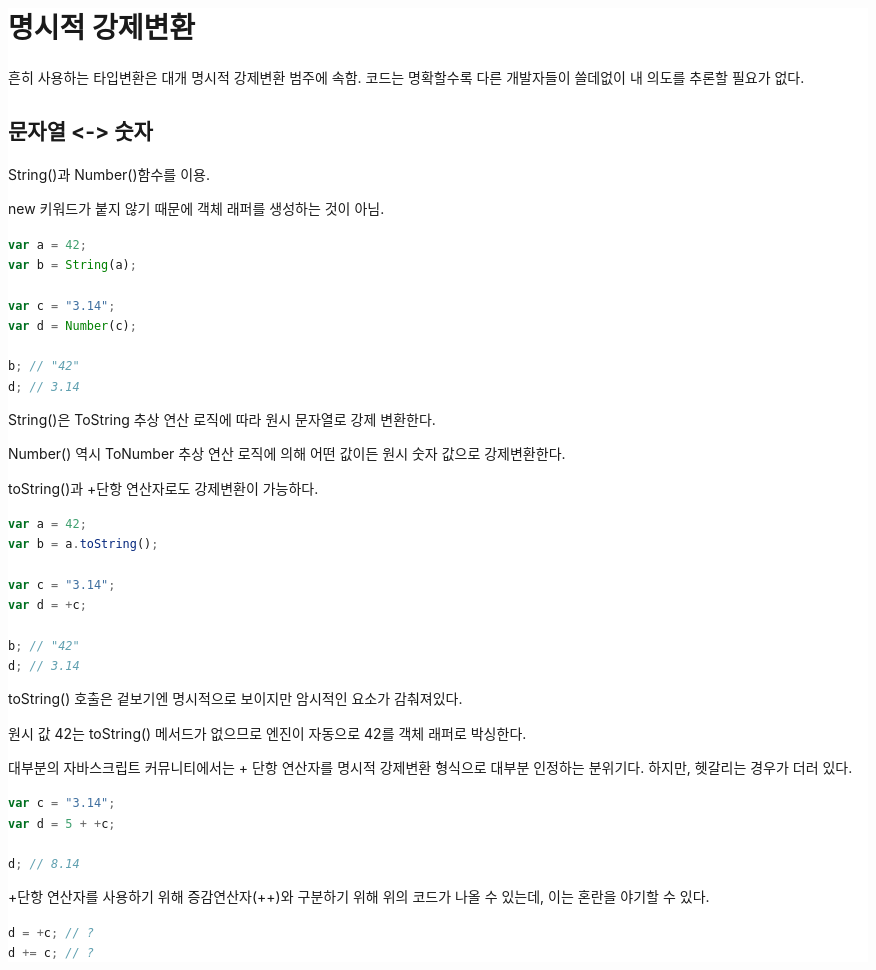 # 명시적 강제변환

흔히 사용하는 타입변환은 대개 명시적 강제변환 범주에 속함.
코드는 명확할수록 다른 개발자들이 쓸데없이 내 의도를 추론할 필요가 없다.

## 문자열 <-> 숫자

String()과 Number()함수를 이용.

new 키워드가 붙지 않기 때문에 객체 래퍼를 생성하는 것이 아님.

```jsx
var a = 42;
var b = String(a);

var c = "3.14";
var d = Number(c);

b; // "42"
d; // 3.14
```

String()은 ToString 추상 연산 로직에 따라 원시 문자열로 강제 변환한다.

Number() 역시 ToNumber 추상 연산 로직에 의해 어떤 값이든 원시 숫자 값으로 강제변환한다.

toString()과 +단항 연산자로도 강제변환이 가능하다.

```jsx
var a = 42;
var b = a.toString();

var c = "3.14";
var d = +c;

b; // "42"
d; // 3.14
```

toString() 호출은 겉보기엔 명시적으로 보이지만 암시적인 요소가 감춰져있다.

원시 값 42는 toString() 메서드가 없으므로 엔진이 자동으로 42를 객체 래퍼로 박싱한다.

대부분의 자바스크립트 커뮤니티에서는 + 단항 연산자를 명시적 강제변환 형식으로 대부분 인정하는 분위기다. 하지만, 헷갈리는 경우가 더러 있다.

```jsx
var c = "3.14";
var d = 5 + +c;

d; // 8.14
```

+단항 연산자를 사용하기 위해 증감연산자(++)와 구분하기 위해 위의 코드가 나올 수 있는데, 이는 혼란을 야기할 수 있다.

```jsx
d = +c; // ?
d += c; // ?
```
